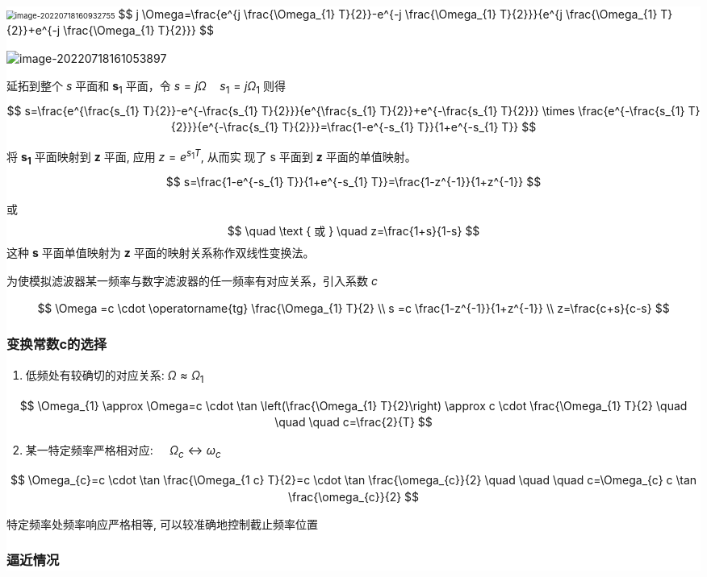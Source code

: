 

<img src="https://mypic-1312707183.cos.ap-nanjing.myqcloud.com/image-20220718160932755.png" alt="image-20220718160932755" style="zoom:67%;" />
$$
j \Omega=\frac{e^{j \frac{\Omega_{1} T}{2}}-e^{-j \frac{\Omega_{1} T}{2}}}{e^{j \frac{\Omega_{1} T}{2}}+e^{-j \frac{\Omega_{1} T}{2}}}
$$

![image-20220718161053897](https://mypic-1312707183.cos.ap-nanjing.myqcloud.com/image-20220718161053897.png)

延拓到整个 $s$ 平面和 $\mathbf{s}_{1}$ 平面，令 $s=j \Omega \quad s_{1}=j \Omega_{1}$ 则得
$$
s=\frac{e^{\frac{s_{1} T}{2}}-e^{-\frac{s_{1} T}{2}}}{e^{\frac{s_{1} T}{2}}+e^{-\frac{s_{1} T}{2}}} \times \frac{e^{-\frac{s_{1} T}{2}}}{e^{-\frac{s_{1} T}{2}}}=\frac{1-e^{-s_{1} T}}{1+e^{-s_{1} T}}
$$

将 $\mathbf{s}_{\mathbf{1}}$ 平面映射到 $\mathbf{z}$ 平面, 应用 $z=e^{s_{1} T}$, 从而实 现了 $\mathrm{s}$ 平面到 $\mathbf{z}$ 平面的单值映射。
$$
s=\frac{1-e^{-s_{1} T}}{1+e^{-s_{1} T}}=\frac{1-z^{-1}}{1+z^{-1}} 
$$

或
$$
\quad \text { 或 } \quad z=\frac{1+s}{1-s}
$$
这种 $\mathbf{s}$ 平面单值映射为 $\mathbf{z}$ 平面的映射关系称作双线性变换法。

为使模拟滤波器某一频率与数字滤波器的任一频率有对应关系，引入系数 $c$

$$
\Omega =c \cdot \operatorname{tg} \frac{\Omega_{1} T}{2} \\
s =c \frac{1-z^{-1}}{1+z^{-1}} \\
z=\frac{c+s}{c-s}
$$

### 变换常数c的选择

1) 低频处有较确切的对应关系: $\Omega \approx \Omega_{1}$

$$
\Omega_{1} \approx \Omega=c \cdot \tan \left(\frac{\Omega_{1} T}{2}\right) \approx c \cdot \frac{\Omega_{1} T}{2} \quad \quad \quad c=\frac{2}{T}
$$

2. 某一特定频率严格相对应: $\quad \Omega_{c} \leftrightarrow \omega_{c}$

$$
\Omega_{c}=c \cdot \tan \frac{\Omega_{1 c} T}{2}=c \cdot \tan \frac{\omega_{c}}{2} \quad \quad \quad c=\Omega_{c} c \tan \frac{\omega_{c}}{2}
$$

特定频率处频率响应严格相等, 可以较准确地控制截止频率位置 

### 逼近情况
